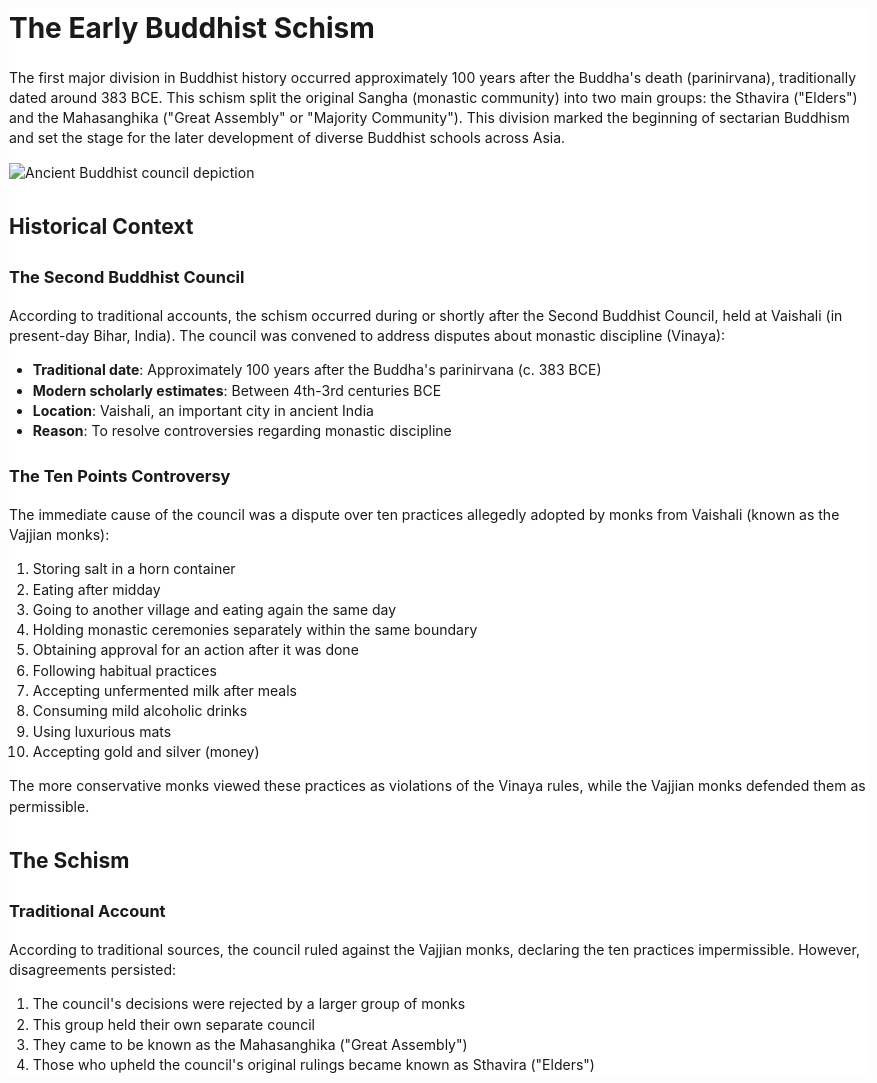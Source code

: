 # The Early Buddhist Schism

The first major division in Buddhist history occurred approximately 100 years after the Buddha's death (parinirvana), traditionally dated around 383 BCE. This schism split the original Sangha (monastic community) into two main groups: the Sthavira ("Elders") and the Mahasanghika ("Great Assembly" or "Majority Community"). This division marked the beginning of sectarian Buddhism and set the stage for the later development of diverse Buddhist schools across Asia.

![Ancient Buddhist council depiction](./images/buddhist_council_schism.jpg)

## Historical Context

### The Second Buddhist Council

According to traditional accounts, the schism occurred during or shortly after the Second Buddhist Council, held at Vaishali (in present-day Bihar, India). The council was convened to address disputes about monastic discipline (Vinaya):

- **Traditional date**: Approximately 100 years after the Buddha's parinirvana (c. 383 BCE)
- **Modern scholarly estimates**: Between 4th-3rd centuries BCE
- **Location**: Vaishali, an important city in ancient India
- **Reason**: To resolve controversies regarding monastic discipline

### The Ten Points Controversy

The immediate cause of the council was a dispute over ten practices allegedly adopted by monks from Vaishali (known as the Vajjian monks):

1. Storing salt in a horn container
2. Eating after midday
3. Going to another village and eating again the same day
4. Holding monastic ceremonies separately within the same boundary
5. Obtaining approval for an action after it was done
6. Following habitual practices
7. Accepting unfermented milk after meals
8. Consuming mild alcoholic drinks
9. Using luxurious mats
10. Accepting gold and silver (money)

The more conservative monks viewed these practices as violations of the Vinaya rules, while the Vajjian monks defended them as permissible.

## The Schism

### Traditional Account

According to traditional sources, the council ruled against the Vajjian monks, declaring the ten practices impermissible. However, disagreements persisted:

1. The council's decisions were rejected by a larger group of monks
2. This group held their own separate council
3. They came to be known as the Mahasanghika ("Great Assembly")
4. Those who upheld the council's original rulings became known as Sthavira ("Elders")
